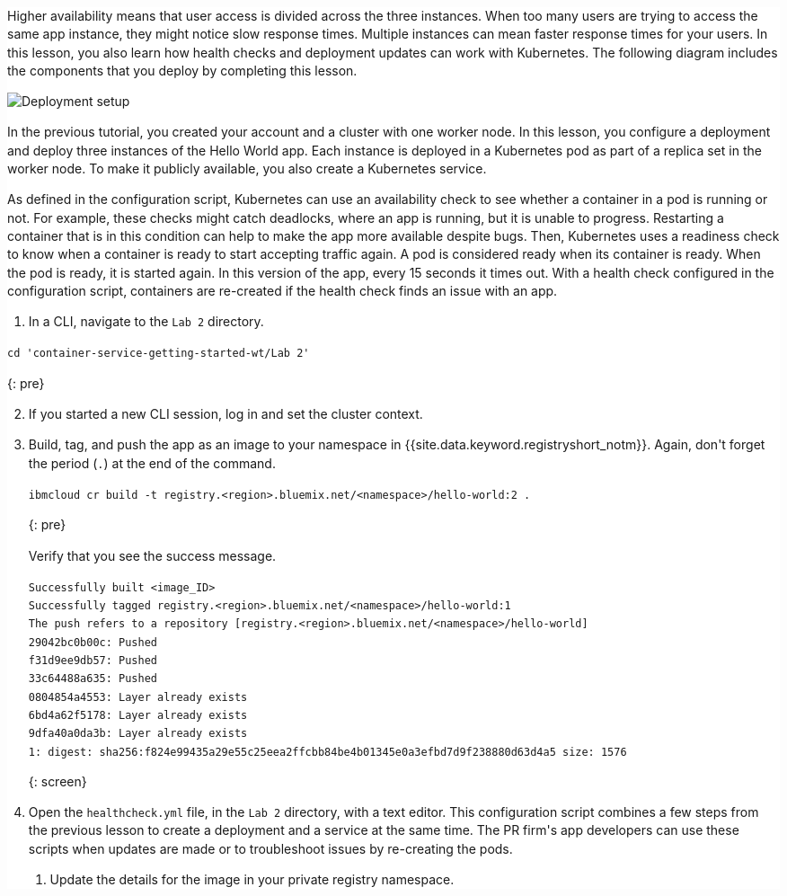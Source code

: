 Higher availability means that user access is divided across the three instances. When too many users are trying to access the same app instance, they might notice slow response times. Multiple instances can mean faster response times for your users. In this lesson, you also learn how health checks and deployment updates can work with Kubernetes. The following diagram includes the components that you deploy by completing this lesson.

![Deployment setup](images/cs_app_tutorial_mz-components2.png)

In the previous tutorial, you created your account and a cluster with one worker node. In this lesson, you configure a deployment and deploy three instances of the Hello World app. Each instance is deployed in a Kubernetes pod as part of a replica set in the worker node. To make it publicly available, you also create a Kubernetes service.

As defined in the configuration script, Kubernetes can use an availability check to see whether a container in a pod is running or not. For example, these checks might catch deadlocks, where an app is running, but it is unable to progress. Restarting a container that is in this condition can help to make the app more available despite bugs. Then, Kubernetes uses a readiness check to know when a container is ready to start accepting traffic again. A pod is considered ready when its container is ready. When the pod is ready, it is started again. In this version of the app, every 15 seconds it times out. With a health check configured in the configuration script, containers are re-created if the health check finds an issue with an app.

1.  In a CLI, navigate to the `Lab 2` directory.

  ```
  cd 'container-service-getting-started-wt/Lab 2'
  ```
  {: pre}

2.  If you started a new CLI session, log in and set the cluster context.

3.  Build, tag, and push the app as an image to your namespace in {{site.data.keyword.registryshort_notm}}.  Again, don't forget the period (`.`) at the end of the command.

    ```
    ibmcloud cr build -t registry.<region>.bluemix.net/<namespace>/hello-world:2 .
      ```
    {: pre}

    Verify that you see the success message.

    ```
    Successfully built <image_ID>
    Successfully tagged registry.<region>.bluemix.net/<namespace>/hello-world:1
    The push refers to a repository [registry.<region>.bluemix.net/<namespace>/hello-world]
    29042bc0b00c: Pushed 
    f31d9ee9db57: Pushed 
    33c64488a635: Pushed 
    0804854a4553: Layer already exists 
    6bd4a62f5178: Layer already exists 
    9dfa40a0da3b: Layer already exists 
    1: digest: sha256:f824e99435a29e55c25eea2ffcbb84be4b01345e0a3efbd7d9f238880d63d4a5 size: 1576
    ```
    {: screen}

4.  Open the `healthcheck.yml` file, in the `Lab 2` directory, with a text editor. This configuration script combines a few steps from the previous lesson to create a deployment and a service at the same time. The PR firm's app developers can use these scripts when updates are made or to troubleshoot issues by re-creating the pods.
    1. Update the details for the image in your private registry namespace.
